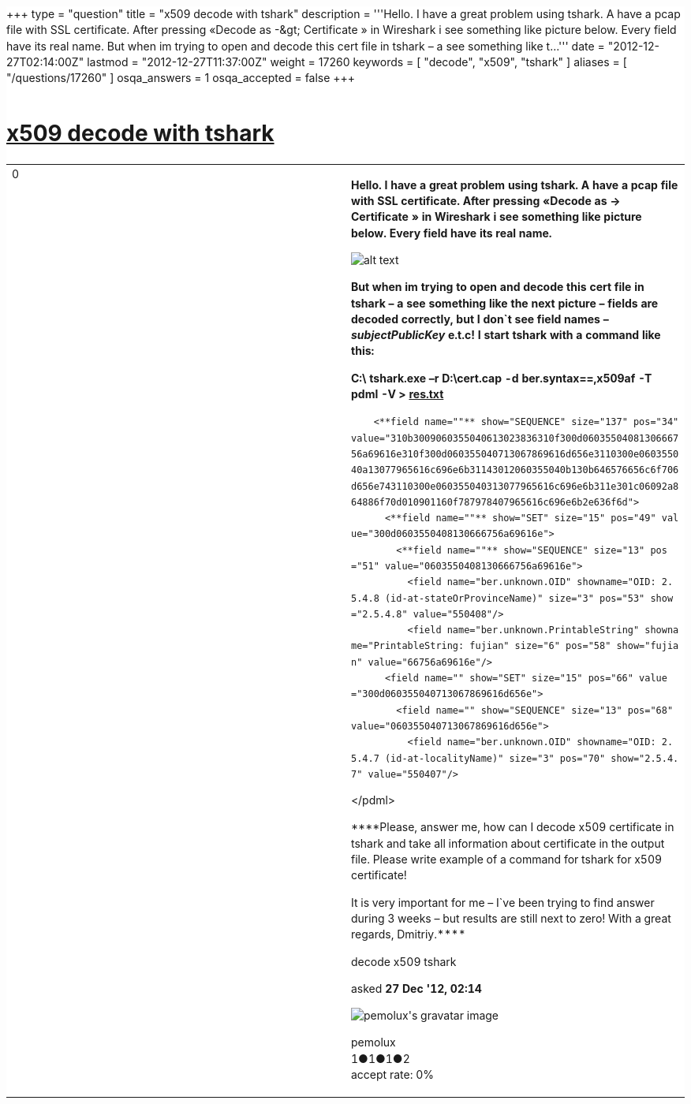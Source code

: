+++
type = "question"
title = "x509 decode with tshark"
description = '''Hello. I have a great problem using tshark. A have a pcap file with SSL certificate. After pressing «Decode as -&amp;gt; Certificate » in Wireshark i see something like picture below. Every field have its real name.  But when im trying to open and decode this cert file in tshark – a see something like t...'''
date = "2012-12-27T02:14:00Z"
lastmod = "2012-12-27T11:37:00Z"
weight = 17260
keywords = [ "decode", "x509", "tshark" ]
aliases = [ "/questions/17260" ]
osqa_answers = 1
osqa_accepted = false
+++

<div class="headNormal">

# [x509 decode with tshark](/questions/17260/x509-decode-with-tshark)

</div>

<div id="main-body">

<div id="askform">

<table id="question-table" style="width:100%;"><colgroup><col style="width: 50%" /><col style="width: 50%" /></colgroup><tbody><tr class="odd"><td style="width: 30px; vertical-align: top"><div class="vote-buttons"><span id="post-17260-upvote" class="ajax-command post-vote up" rel="nofollow" title="I like this post (click again to cancel)"> </span><div id="post-17260-score" class="post-score" title="current number of votes">0</div><span id="post-17260-downvote" class="ajax-command post-vote down" rel="nofollow" title="I dont like this post (click again to cancel)"> </span> <span id="favorite-mark" class="ajax-command favorite-mark" rel="nofollow" title="mark/unmark this question as favorite (click again to cancel)"> </span><div id="favorite-count" class="favorite-count"></div></div></td><td><div id="item-right"><div class="question-body"><p><strong>Hello. I have a great problem using tshark. A have a pcap file with SSL certificate. After pressing «Decode as -&gt; Certificate » in Wireshark i see something like picture below. Every field have its real name.</strong></p><p><img src="https://osqa-ask.wireshark.org/upfiles/rrr.jpg" alt="alt text" /></p><p><strong>But when im trying to open and decode this cert file in tshark – a see something like the next picture – fields are decoded correctly, but I don`t see field names – <em>subjectPublicKey</em> e.t.c! I start tshark with a command like this:</strong></p><p><strong>C:\ tshark.exe –r D:\cert.cap -d ber.syntax==,x509af -T pdml -V &gt; <a href="http://res.txt">res.txt</a></strong></p><pre><code>    &lt;**field name=&quot;&quot;** show=&quot;SEQUENCE&quot; size=&quot;137&quot; pos=&quot;34&quot; value=&quot;310b3009060355040613023836310f300d0603550408130666756a69616e310f300d060355040713067869616d656e3110300e060355040a13077965616c696e6b31143012060355040b130b646576656c6f706d656e743110300e060355040313077965616c696e6b311e301c06092a864886f70d010901160f787978407965616c696e6b2e636f6d&quot;&gt;
      &lt;**field name=&quot;&quot;** show=&quot;SET&quot; size=&quot;15&quot; pos=&quot;49&quot; value=&quot;300d0603550408130666756a69616e&quot;&gt;
        &lt;**field name=&quot;&quot;** show=&quot;SEQUENCE&quot; size=&quot;13&quot; pos=&quot;51&quot; value=&quot;0603550408130666756a69616e&quot;&gt;
          &lt;field name=&quot;ber.unknown.OID&quot; showname=&quot;OID: 2.5.4.8 (id-at-stateOrProvinceName)&quot; size=&quot;3&quot; pos=&quot;53&quot; show=&quot;2.5.4.8&quot; value=&quot;550408&quot;/&gt;
          &lt;field name=&quot;ber.unknown.PrintableString&quot; showname=&quot;PrintableString: fujian&quot; size=&quot;6&quot; pos=&quot;58&quot; show=&quot;fujian&quot; value=&quot;66756a69616e&quot;/&gt;
      &lt;field name=&quot;&quot; show=&quot;SET&quot; size=&quot;15&quot; pos=&quot;66&quot; value=&quot;300d060355040713067869616d656e&quot;&gt;
        &lt;field name=&quot;&quot; show=&quot;SEQUENCE&quot; size=&quot;13&quot; pos=&quot;68&quot; value=&quot;060355040713067869616d656e&quot;&gt;
          &lt;field name=&quot;ber.unknown.OID&quot; showname=&quot;OID: 2.5.4.7 (id-at-localityName)&quot; size=&quot;3&quot; pos=&quot;70&quot; show=&quot;2.5.4.7&quot; value=&quot;550407&quot;/&gt;</code></pre>&lt;/pdml&gt;<p>****Please, answer me, how can I decode x509 certificate in tshark and take all information about certificate in the output file. Please write example of a command for tshark for x509 certificate!</p><p>It is very important for me – I`ve been trying to find answer during 3 weeks – but results are still next to zero! With a great regards, Dmitriy.****</p></div><div id="question-tags" class="tags-container tags"><span class="post-tag tag-link-decode" rel="tag" title="see questions tagged &#39;decode&#39;">decode</span> <span class="post-tag tag-link-x509" rel="tag" title="see questions tagged &#39;x509&#39;">x509</span> <span class="post-tag tag-link-tshark" rel="tag" title="see questions tagged &#39;tshark&#39;">tshark</span></div><div id="question-controls" class="post-controls"></div><div class="post-update-info-container"><div class="post-update-info post-update-info-user"><p>asked <strong>27 Dec '12, 02:14</strong></p><img src="https://secure.gravatar.com/avatar/873f9ebc712f66b3f98cf4a2c13d68e7?s=32&amp;d=identicon&amp;r=g" class="gravatar" width="32" height="32" alt="pemolux&#39;s gravatar image" /><p><span>pemolux</span><br />
<span class="score" title="1 reputation points">1</span><span title="1 badges"><span class="badge1">●</span><span class="badgecount">1</span></span><span title="1 badges"><span class="silver">●</span><span class="badgecount">1</span></span><span title="2 badges"><span class="bronze">●</span><span class="badgecount">2</span></span><br />
<span class="accept_rate" title="Rate of the user&#39;s accepted answers">accept rate:</span> <span title="pemolux has no accepted answers">0%</span></p></img></div></div><div id="comments-container-17260" class="comments-container"></div><div id="comment-tools-17260" class="comment-tools"></div><div class="clear"></div><div id="comment-17260-form-container" class="comment-form-container"></div><div class="clear"></div></div></td></tr></tbody></table>
